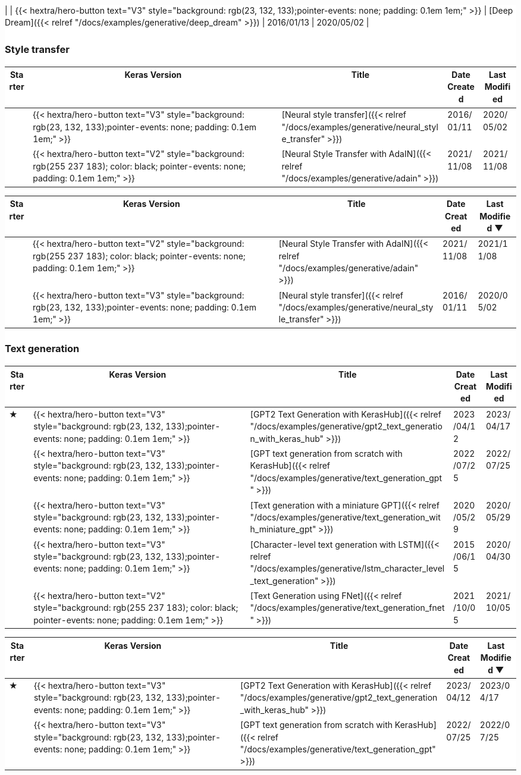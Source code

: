 |         | {{< hextra/hero-button text="V3" style="background: rgb(23, 132, 133);pointer-events: none; padding: 0.1em 1em;" >}}               | [Deep Dream]({{< relref "/docs/examples/generative/deep_dream" >}})                                                                    | 2016/01/13   | 2020/05/02      |

### Style transfer

| Starter | Keras Version                                                                                                                      | Title                                                                                     | Date Created | Last Modified |
| ------- | ---------------------------------------------------------------------------------------------------------------------------------- | ----------------------------------------------------------------------------------------- | ------------ | ------------- |
|         | {{< hextra/hero-button text="V3" style="background: rgb(23, 132, 133);pointer-events: none; padding: 0.1em 1em;" >}}               | [Neural style transfer]({{< relref "/docs/examples/generative/neural_style_transfer" >}}) | 2016/01/11   | 2020/05/02    |
|         | {{< hextra/hero-button text="V2" style="background: rgb(255 237 183); color: black; pointer-events: none; padding: 0.1em 1em;" >}} | [Neural Style Transfer with AdaIN]({{< relref "/docs/examples/generative/adain" >}})      | 2021/11/08   | 2021/11/08    |

| Starter | Keras Version                                                                                                                      | Title                                                                                     | Date Created | Last Modified ▼ |
| ------- | ---------------------------------------------------------------------------------------------------------------------------------- | ----------------------------------------------------------------------------------------- | ------------ | --------------- |
|         | {{< hextra/hero-button text="V2" style="background: rgb(255 237 183); color: black; pointer-events: none; padding: 0.1em 1em;" >}} | [Neural Style Transfer with AdaIN]({{< relref "/docs/examples/generative/adain" >}})      | 2021/11/08   | 2021/11/08      |
|         | {{< hextra/hero-button text="V3" style="background: rgb(23, 132, 133);pointer-events: none; padding: 0.1em 1em;" >}}               | [Neural style transfer]({{< relref "/docs/examples/generative/neural_style_transfer" >}}) | 2016/01/11   | 2020/05/02      |

### Text generation

| Starter | Keras Version                                                                                                                      | Title                                                                                                                        | Date Created | Last Modified |
| ------- | ---------------------------------------------------------------------------------------------------------------------------------- | ---------------------------------------------------------------------------------------------------------------------------- | ------------ | ------------- |
| ★       | {{< hextra/hero-button text="V3" style="background: rgb(23, 132, 133);pointer-events: none; padding: 0.1em 1em;" >}}               | [GPT2 Text Generation with KerasHub]({{< relref "/docs/examples/generative/gpt2_text_generation_with_keras_hub" >}})         | 2023/04/12   | 2023/04/17    |
|         | {{< hextra/hero-button text="V3" style="background: rgb(23, 132, 133);pointer-events: none; padding: 0.1em 1em;" >}}               | [GPT text generation from scratch with KerasHub]({{< relref "/docs/examples/generative/text_generation_gpt" >}})             | 2022/07/25   | 2022/07/25    |
|         | {{< hextra/hero-button text="V3" style="background: rgb(23, 132, 133);pointer-events: none; padding: 0.1em 1em;" >}}               | [Text generation with a miniature GPT]({{< relref "/docs/examples/generative/text_generation_with_miniature_gpt" >}})        | 2020/05/29   | 2020/05/29    |
|         | {{< hextra/hero-button text="V3" style="background: rgb(23, 132, 133);pointer-events: none; padding: 0.1em 1em;" >}}               | [Character-level text generation with LSTM]({{< relref "/docs/examples/generative/lstm_character_level_text_generation" >}}) | 2015/06/15   | 2020/04/30    |
|         | {{< hextra/hero-button text="V2" style="background: rgb(255 237 183); color: black; pointer-events: none; padding: 0.1em 1em;" >}} | [Text Generation using FNet]({{< relref "/docs/examples/generative/text_generation_fnet" >}})                                | 2021/10/05   | 2021/10/05    |

| Starter | Keras Version                                                                                                                      | Title                                                                                                                        | Date Created | Last Modified ▼ |
| ------- | ---------------------------------------------------------------------------------------------------------------------------------- | ---------------------------------------------------------------------------------------------------------------------------- | ------------ | --------------- |
| ★       | {{< hextra/hero-button text="V3" style="background: rgb(23, 132, 133);pointer-events: none; padding: 0.1em 1em;" >}}               | [GPT2 Text Generation with KerasHub]({{< relref "/docs/examples/generative/gpt2_text_generation_with_keras_hub" >}})         | 2023/04/12   | 2023/04/17      |
|         | {{< hextra/hero-button text="V3" style="background: rgb(23, 132, 133);pointer-events: none; padding: 0.1em 1em;" >}}               | [GPT text generation from scratch with KerasHub]({{< relref "/docs/examples/generative/text_generation_gpt" >}})             | 2022/07/25   | 2022/07/25      |